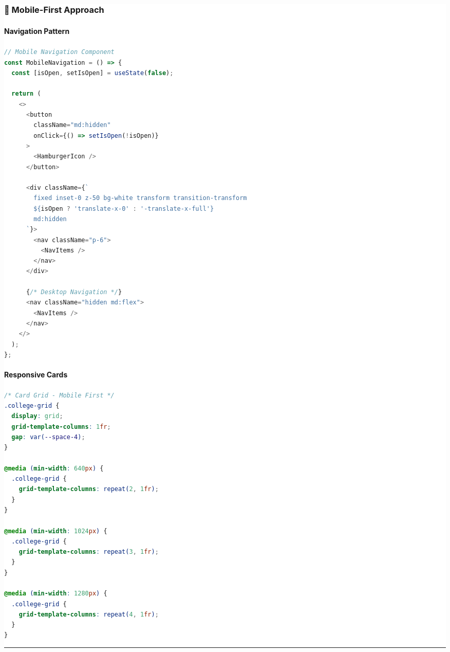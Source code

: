 ### 📱 Mobile-First Approach

#### Navigation Pattern
```typescript
// Mobile Navigation Component
const MobileNavigation = () => {
  const [isOpen, setIsOpen] = useState(false);
  
  return (
    <>
      <button 
        className="md:hidden"
        onClick={() => setIsOpen(!isOpen)}
      >
        <HamburgerIcon />
      </button>
      
      <div className={`
        fixed inset-0 z-50 bg-white transform transition-transform
        ${isOpen ? 'translate-x-0' : '-translate-x-full'}
        md:hidden
      `}>
        <nav className="p-6">
          <NavItems />
        </nav>
      </div>
      
      {/* Desktop Navigation */}
      <nav className="hidden md:flex">
        <NavItems />
      </nav>
    </>
  );
};
```

#### Responsive Cards
```css
/* Card Grid - Mobile First */
.college-grid {
  display: grid;
  grid-template-columns: 1fr;
  gap: var(--space-4);
}

@media (min-width: 640px) {
  .college-grid {
    grid-template-columns: repeat(2, 1fr);
  }
}

@media (min-width: 1024px) {
  .college-grid {
    grid-template-columns: repeat(3, 1fr);
  }
}

@media (min-width: 1280px) {
  .college-grid {
    grid-template-columns: repeat(4, 1fr);
  }
}
```

---